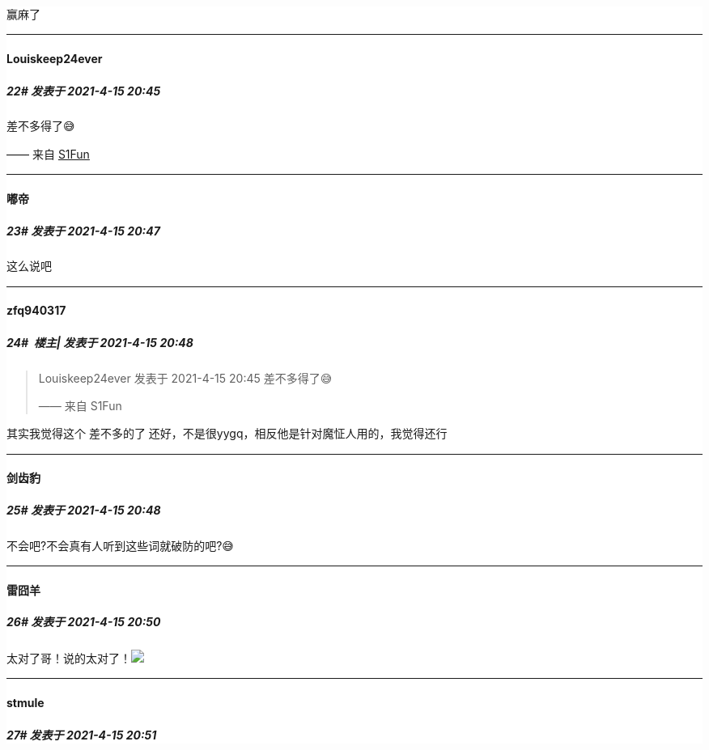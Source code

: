 
赢麻了


*****

####  Louiskeep24ever  
##### 22#       发表于 2021-4-15 20:45


差不多得了😅

—— 来自 [S1Fun](https://s1fun.koalcat.com)


*****

####  嘟帝  
##### 23#       发表于 2021-4-15 20:47


这么说吧


*****

####  zfq940317  
##### 24#         楼主| 发表于 2021-4-15 20:48


<blockquote>Louiskeep24ever 发表于 2021-4-15 20:45
差不多得了😅


—— 来自 S1Fun</blockquote>
其实我觉得这个 差不多的了 还好，不是很yygq，相反他是针对魔怔人用的，我觉得还行


*****

####  剑齿豹  
##### 25#       发表于 2021-4-15 20:48


不会吧?不会真有人听到这些词就破防的吧?😅


*****

####  雷囧羊  
##### 26#       发表于 2021-4-15 20:50


太对了哥！说的太对了！<img src="https://static.saraba1st.com/image/smiley/face2017/065.png" referrerpolicy="no-referrer">


*****

####  stmule  
##### 27#       发表于 2021-4-15 20:51
